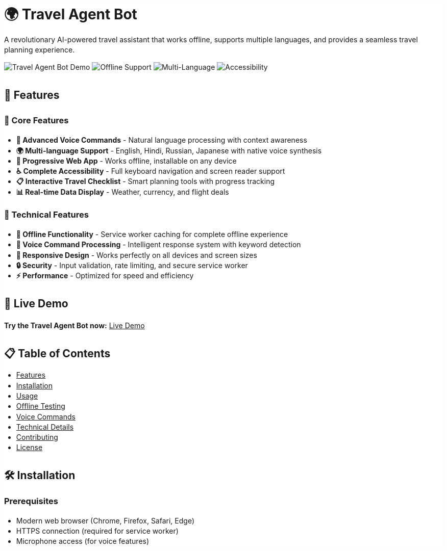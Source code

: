 # 🌍 Travel Agent Bot

A revolutionary AI-powered travel assistant that works offline, supports multiple languages, and provides a seamless travel planning experience.

![Travel Agent Bot Demo](https://img.shields.io/badge/Status-Live%20Demo-brightgreen)
![Offline Support](https://img.shields.io/badge/Offline-Supported-blue)
![Multi-Language](https://img.shields.io/badge/Languages-4%20Supported-orange)
![Accessibility](https://img.shields.io/badge/Accessibility-WCAG%202.1%20AA-green)

## 🚀 Features

### 🌟 Core Features
- **🎤 Advanced Voice Commands** - Natural language processing with context awareness
- **🌍 Multi-language Support** - English, Hindi, Russian, Japanese with native voice synthesis
- **📱 Progressive Web App** - Works offline, installable on any device
- **♿ Complete Accessibility** - Full keyboard navigation and screen reader support
- **📋 Interactive Travel Checklist** - Smart planning tools with progress tracking
- **📊 Real-time Data Display** - Weather, currency, and flight deals

### 🔧 Technical Features
- **🔄 Offline Functionality** - Service worker caching for complete offline experience
- **🎯 Voice Command Processing** - Intelligent response system with keyword detection
- **📱 Responsive Design** - Works perfectly on all devices and screen sizes
- **🔒 Security** - Input validation, rate limiting, and secure service worker
- **⚡ Performance** - Optimized for speed and efficiency

## 🎯 Live Demo

**Try the Travel Agent Bot now:** [Live Demo](https://your-demo-link.com)

## 📋 Table of Contents

- [Features](#-features)
- [Installation](#-installation)
- [Usage](#-usage)
- [Offline Testing](#-offline-testing)
- [Voice Commands](#-voice-commands)
- [Technical Details](#-technical-details)
- [Contributing](#-contributing)
- [License](#-license)

## 🛠️ Installation

### Prerequisites
- Modern web browser (Chrome, Firefox, Safari, Edge)
- HTTPS connection (required for service worker)
- Microphone access (for voice features)
